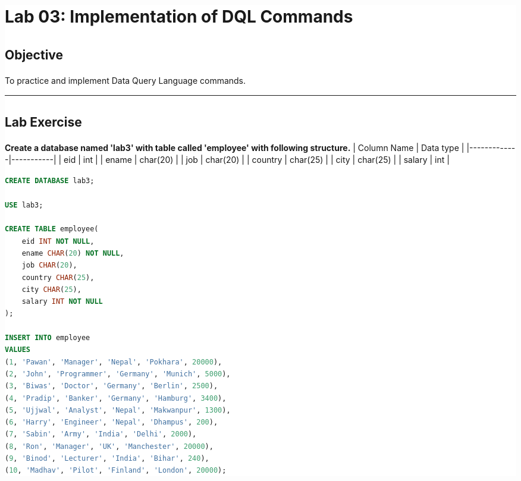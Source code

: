 # Lab 03: Implementation of DQL Commands

## Objective
To practice and implement Data Query Language commands.

---

## Lab Exercise
**Create a database named 'lab3' with table called 'employee' with following structure.**
| Column Name | Data type |
|-------------|-----------|
| eid         | int       |
| ename       | char(20)  |
| job         | char(20)  |
| country     | char(25)  |
| city        | char(25)  |
| salary      | int       |

```sql
CREATE DATABASE lab3;

USE lab3;

CREATE TABLE employee(
    eid INT NOT NULL,
    ename CHAR(20) NOT NULL,
    job CHAR(20),
    country CHAR(25),
    city CHAR(25),
    salary INT NOT NULL
);

INSERT INTO employee
VALUES
(1, 'Pawan', 'Manager', 'Nepal', 'Pokhara', 20000),
(2, 'John', 'Programmer', 'Germany', 'Munich', 5000),
(3, 'Biwas', 'Doctor', 'Germany', 'Berlin', 2500),
(4, 'Pradip', 'Banker', 'Germany', 'Hamburg', 3400),
(5, 'Ujjwal', 'Analyst', 'Nepal', 'Makwanpur', 1300),
(6, 'Harry', 'Engineer', 'Nepal', 'Dhampus', 200),
(7, 'Sabin', 'Army', 'India', 'Delhi', 2000),
(8, 'Ron', 'Manager', 'UK', 'Manchester', 20000),
(9, 'Binod', 'Lecturer', 'India', 'Bihar', 240),
(10, 'Madhav', 'Pilot', 'Finland', 'London', 20000);
```
